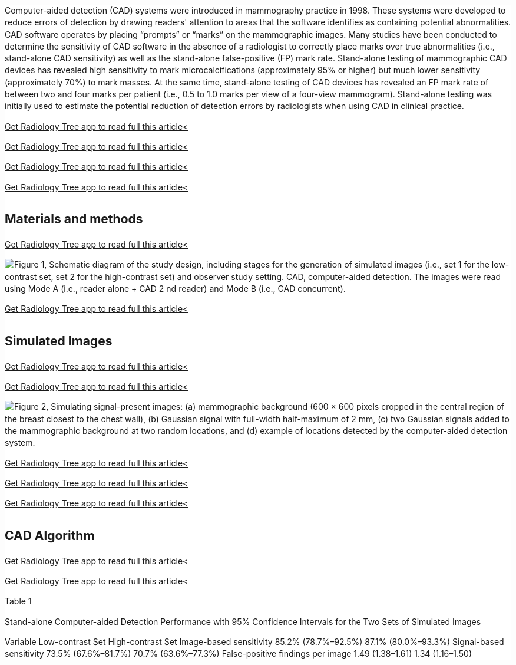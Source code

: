 Computer-aided detection (CAD) systems were introduced in mammography practice in 1998. These systems were developed to reduce errors of detection by drawing readers' attention to areas that the software identifies as containing potential abnormalities. CAD software operates by placing “prompts” or “marks” on the mammographic images. Many studies have been conducted to determine the sensitivity of CAD software in the absence of a radiologist to correctly place marks over true abnormalities (i.e., stand-alone CAD sensitivity) as well as the stand-alone false-positive (FP) mark rate. Stand-alone testing of mammographic CAD devices has revealed high sensitivity to mark microcalcifications (approximately 95% or higher) but much lower sensitivity (approximately 70%) to mark masses. At the same time, stand-alone testing of CAD devices has revealed an FP mark rate of between two and four marks per patient (i.e., 0.5 to 1.0 marks per view of a four-view mammogram). Stand-alone testing was initially used to estimate the potential reduction of detection errors by radiologists when using CAD in clinical practice.

[Get Radiology Tree app to read full this article<](https://clinicalpub.com/app)

[Get Radiology Tree app to read full this article<](https://clinicalpub.com/app)

[Get Radiology Tree app to read full this article<](https://clinicalpub.com/app)

[Get Radiology Tree app to read full this article<](https://clinicalpub.com/app)

## Materials and methods

[Get Radiology Tree app to read full this article<](https://clinicalpub.com/app)

![Figure 1, Schematic diagram of the study design, including stages for the generation of simulated images (i.e., set 1 for the low-contrast set, set 2 for the high-contrast set) and observer study setting. CAD, computer-aided detection. The images were read using Mode A (i.e., reader alone + CAD 2 nd reader) and Mode B (i.e., CAD concurrent).](https://storage.googleapis.com/dl.dentistrykey.com/clinical/InvestigationofReadingModeandRelativeSensitivityasFactorsThatInfluenceReaderPerformanceWhenUsingComputerAidedDetectionSoftware/0_1s20S1076633209002657.jpg)

[Get Radiology Tree app to read full this article<](https://clinicalpub.com/app)

## Simulated Images

[Get Radiology Tree app to read full this article<](https://clinicalpub.com/app)

[Get Radiology Tree app to read full this article<](https://clinicalpub.com/app)

![Figure 2, Simulating signal-present images: (a) mammographic background (600 × 600 pixels cropped in the central region of the breast closest to the chest wall), (b) Gaussian signal with full-width half-maximum of 2 mm, (c) two Gaussian signals added to the mammographic background at two random locations, and (d) example of locations detected by the computer-aided detection system.](https://storage.googleapis.com/dl.dentistrykey.com/clinical/InvestigationofReadingModeandRelativeSensitivityasFactorsThatInfluenceReaderPerformanceWhenUsingComputerAidedDetectionSoftware/1_1s20S1076633209002657.jpg)

[Get Radiology Tree app to read full this article<](https://clinicalpub.com/app)

[Get Radiology Tree app to read full this article<](https://clinicalpub.com/app)

[Get Radiology Tree app to read full this article<](https://clinicalpub.com/app)

## CAD Algorithm

[Get Radiology Tree app to read full this article<](https://clinicalpub.com/app)

[Get Radiology Tree app to read full this article<](https://clinicalpub.com/app)

Table 1


Stand-alone Computer-aided Detection Performance with 95% Confidence Intervals for the Two Sets of Simulated Images


Variable Low-contrast Set High-contrast Set Image-based sensitivity 85.2% (78.7%–92.5%) 87.1% (80.0%–93.3%) Signal-based sensitivity 73.5% (67.6%–81.7%) 70.7% (63.6%–77.3%) False-positive findings per image 1.49 (1.38–1.61) 1.34 (1.16–1.50)
